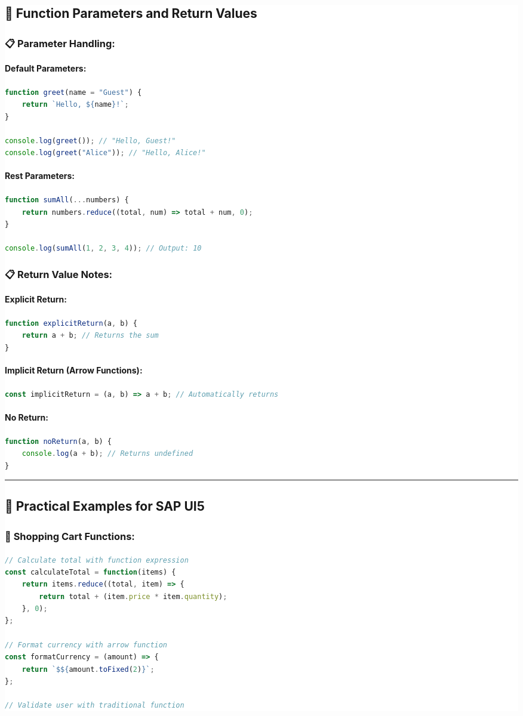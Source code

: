 
## 🎯 **Function Parameters and Return Values**

### 📋 **Parameter Handling:**

#### **Default Parameters:**
```javascript
function greet(name = "Guest") {
    return `Hello, ${name}!`;
}

console.log(greet()); // "Hello, Guest!"
console.log(greet("Alice")); // "Hello, Alice!"
```

#### **Rest Parameters:**
```javascript
function sumAll(...numbers) {
    return numbers.reduce((total, num) => total + num, 0);
}

console.log(sumAll(1, 2, 3, 4)); // Output: 10
```

### 📋 **Return Value Notes:**

#### **Explicit Return:**
```javascript
function explicitReturn(a, b) {
    return a + b; // Returns the sum
}
```

#### **Implicit Return (Arrow Functions):**
```javascript
const implicitReturn = (a, b) => a + b; // Automatically returns
```

#### **No Return:**
```javascript
function noReturn(a, b) {
    console.log(a + b); // Returns undefined
}
```

---

## 🔧 **Practical Examples for SAP UI5**

### 🛒 **Shopping Cart Functions:**
```javascript
// Calculate total with function expression
const calculateTotal = function(items) {
    return items.reduce((total, item) => {
        return total + (item.price * item.quantity);
    }, 0);
};

// Format currency with arrow function
const formatCurrency = (amount) => {
    return `$${amount.toFixed(2)}`;
};

// Validate user with traditional function
```